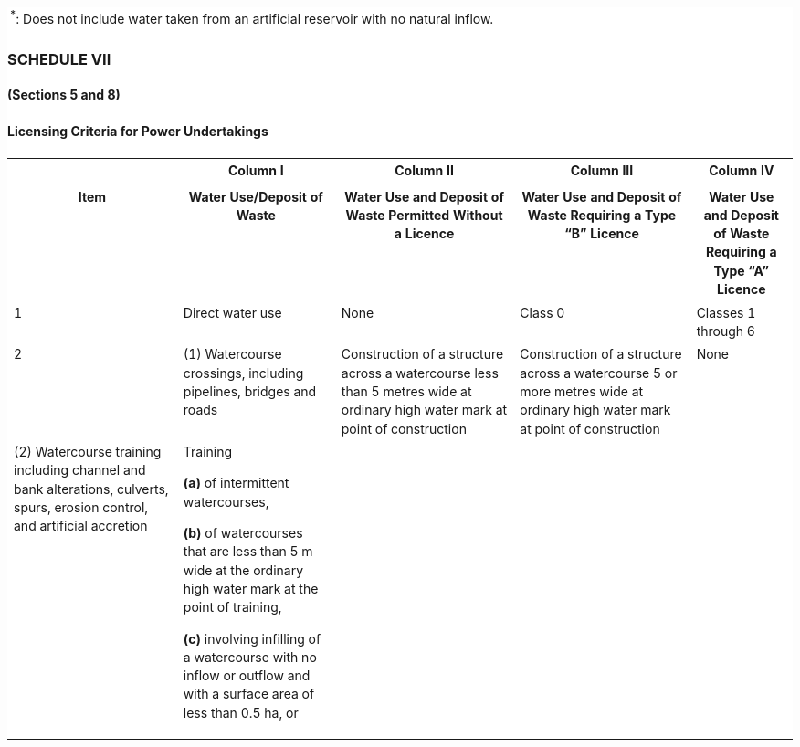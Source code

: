 
<a name='sc6-star'><sup> *</sup></a>: Does not include water taken from an artificial reservoir with no natural inflow.<br />



### **SCHEDULE VII** 
**(Sections 5 and 8)**
<table>
<h4>Licensing Criteria for Power Undertakings</h4>
<tr>
<th></th>
<th>Column I</th>
<th>Column II</th>
<th>Column III</th>
<th>Column IV</th>
</tr>
<tr>
<th>Item</th>
<th>Water Use/Deposit of Waste

</th>
<th>Water Use and Deposit of Waste Permitted Without a Licence</th>
<th>Water Use and Deposit of Waste Requiring a Type “B” Licence</th>
<th>Water Use and Deposit of Waste Requiring a Type “A” Licence</th>
</tr>
<tr>
<td>1</td>
<td>Direct water use</td>
<td>None</td>
<td>Class 0</td>
<td>Classes 1 through 6</td>
</tr>
<tr>
<td>2</td>
<td>(1) Watercourse crossings, including pipelines, bridges and roads</td>
<td>Construction of a structure across a watercourse less than 5 metres wide at ordinary high water mark at point of construction</td>
<td>Construction of a structure across a watercourse 5 or more metres wide at ordinary high water mark at point of construction</td>
<td>None</td>
</tr>
<tr>
<td>(2) Watercourse training including channel and bank alterations, culverts, spurs, erosion control, and artificial accretion</td>
<td>Training

**(a)** of intermittent watercourses,

**(b)** of watercourses that are less than 5 m wide at the ordinary high water mark at the point of training,

**(c)** involving infilling of a watercourse with no inflow or outflow and with a surface area of less than 0.5 ha, or
